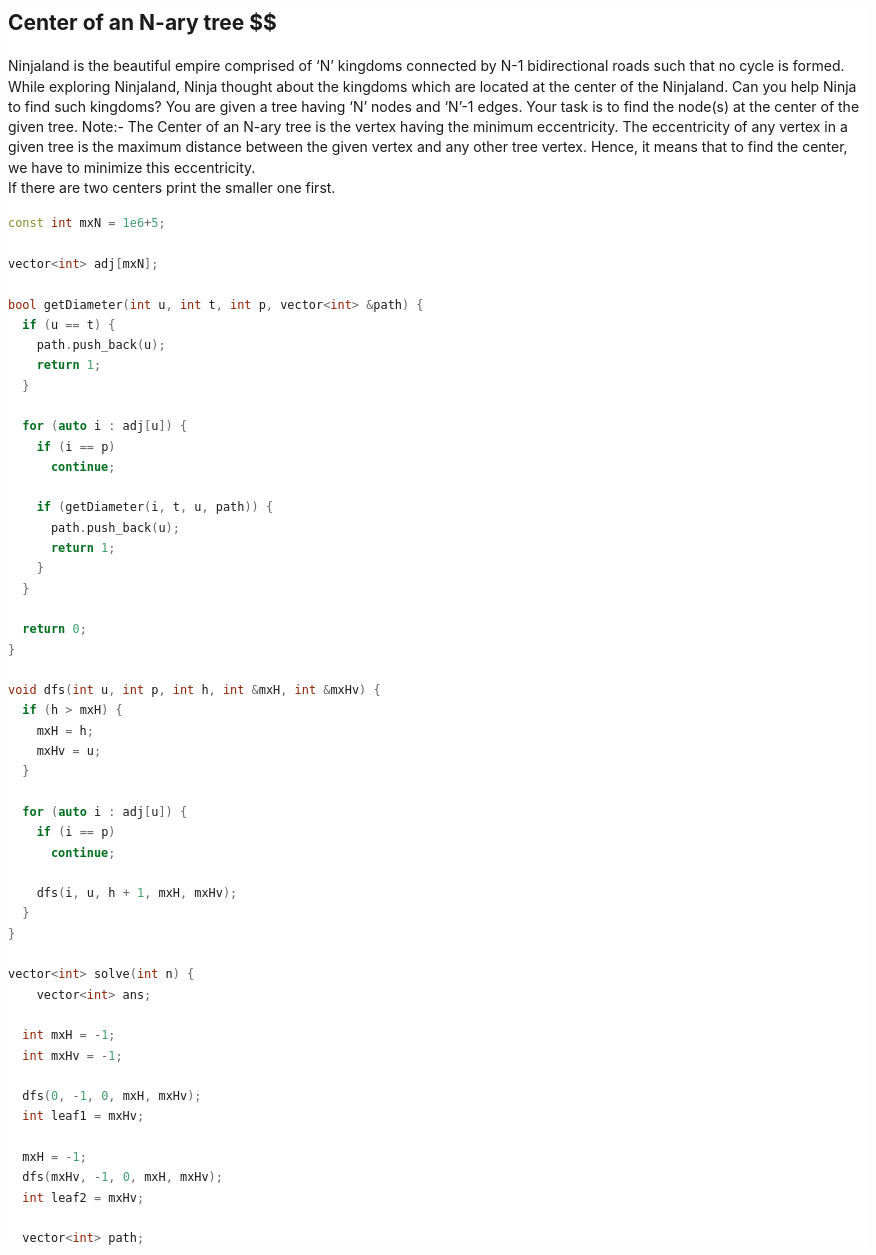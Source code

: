 ## Center of an N-ary tree $$
Ninjaland is the beautiful empire comprised of ‘N’ kingdoms connected by N-1 bidirectional roads such that no cycle is formed. While exploring Ninjaland, Ninja thought about the kingdoms which are located at the center of the Ninjaland. Can you help Ninja to find such kingdoms?
You are given a tree having ‘N’ nodes and ‘N’-1 edges. Your task is to find the node(s) at the center of the given tree.
Note:-
The Center of an N-ary tree is the vertex having the minimum eccentricity. The eccentricity of any vertex in a given tree is the maximum distance between the given vertex and any other tree vertex.
Hence, it means that to find the center, we have to minimize this eccentricity.  
If there are two centers print the smaller one first.
```cpp
const int mxN = 1e6+5;

vector<int> adj[mxN];

bool getDiameter(int u, int t, int p, vector<int> &path) {
  if (u == t) {
    path.push_back(u);
    return 1;
  }

  for (auto i : adj[u]) {
    if (i == p)
      continue;

    if (getDiameter(i, t, u, path)) {
      path.push_back(u);
      return 1;
    }
  }

  return 0;
}

void dfs(int u, int p, int h, int &mxH, int &mxHv) {
  if (h > mxH) {
    mxH = h;
    mxHv = u;
  }

  for (auto i : adj[u]) {
    if (i == p)
      continue;

    dfs(i, u, h + 1, mxH, mxHv);
  }
}

vector<int> solve(int n) {
    vector<int> ans;

  int mxH = -1;
  int mxHv = -1;

  dfs(0, -1, 0, mxH, mxHv);
  int leaf1 = mxHv;

  mxH = -1;
  dfs(mxHv, -1, 0, mxH, mxHv);
  int leaf2 = mxHv;

  vector<int> path;
```